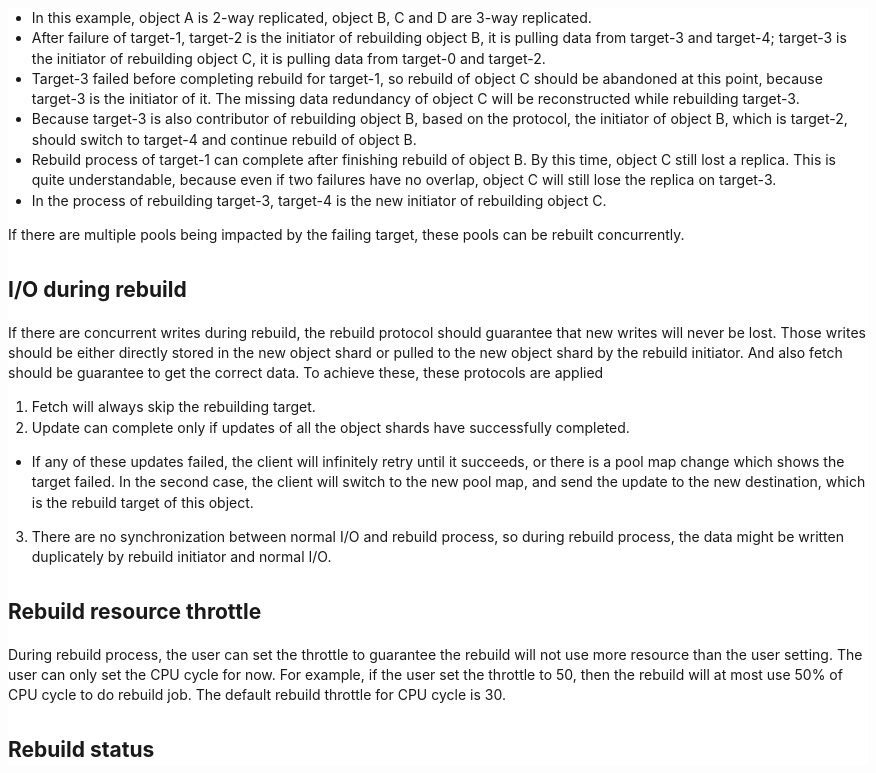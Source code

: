 - In this example, object A is 2-way replicated, object B, C and D are 3-way
replicated.
- After failure of target-1, target-2 is the initiator of rebuilding object B,
it is pulling data from target-3 and target-4; target-3 is the initiator of
rebuilding object C, it is pulling data from target-0 and target-2.
- Target-3 failed before completing rebuild for target-1, so rebuild of object
C should be abandoned at this point, because target-3 is the initiator of it.
The missing data redundancy of object C will be reconstructed while rebuilding
target-3.
- Because target-3 is also contributor of rebuilding object B, based on the
protocol, the initiator of object B, which is target-2, should switch to
target-4 and continue rebuild of object B.
- Rebuild process of target-1 can complete after finishing rebuild of object B.
By this time, object C still lost a replica. This is quite understandable,
because even if two failures have no overlap, object C will still lose the
replica on target-3.
- In the process of rebuilding target-3, target-4 is the new initiator of
rebuilding object C.

If there are multiple pools being impacted by the failing
target, these pools can be rebuilt concurrently.

## I/O during rebuild

If there are concurrent writes during rebuild, the rebuild protocol should
guarantee that new writes will never be lost. Those writes should be either
directly stored in the new object shard or pulled to the new object shard
by the rebuild initiator. And also fetch should be guarantee to get the
correct data. To achieve these, these protocols are applied

1. Fetch will always skip the rebuilding target.
2. Update can complete only if updates of all the object shards have
successfully completed.
- If any of these updates failed, the client will infinitely retry until
it succeeds, or there is a pool map change which shows the target failed.
In the second case, the client will switch to the new pool map, and send
the update to the new destination, which is the rebuild target of this object.
3. There are no synchronization between normal I/O and rebuild process, so during
rebuild process, the data might be written duplicately by rebuild initiator and
normal I/O.

## Rebuild resource throttle

During rebuild process, the user can set the throttle to guarantee
the rebuild will not use more resource than the user setting. The
user can only set the CPU cycle for now. For example, if the user set
the throttle to 50, then the rebuild will at most use 50% of CPU
cycle to do rebuild job. The default rebuild throttle for CPU cycle
is 30.

## Rebuild status
